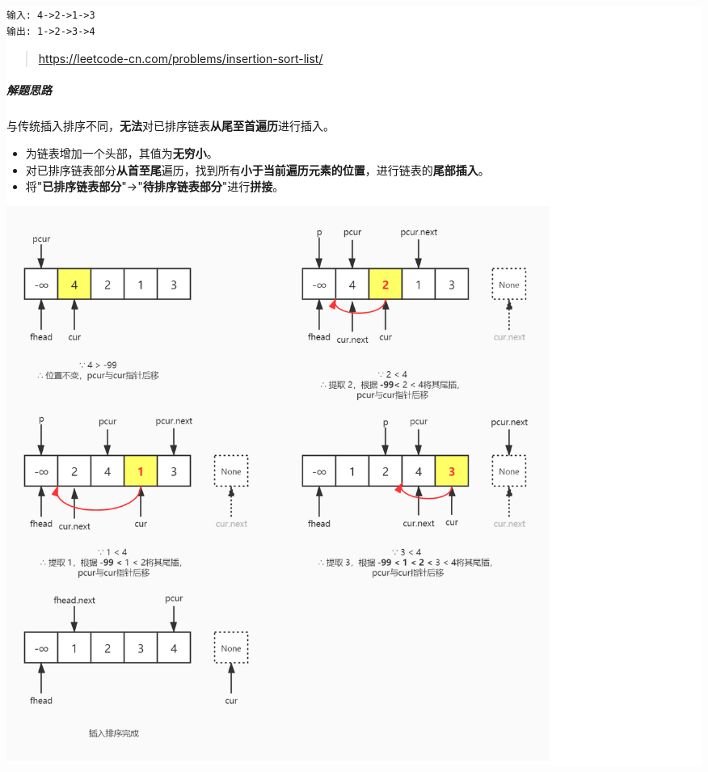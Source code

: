 ```
输入: 4->2->1->3
输出: 1->2->3->4
```

> https://leetcode-cn.com/problems/insertion-sort-list/

##### 解题思路

与传统插入排序不同，**无法**对已排序链表**从尾至首遍历**进行插入。

- 为链表增加一个头部，其值为**无穷小**。
- 对已排序链表部分**从首至尾**遍历，找到所有**小于当前遍历元素的位置**，进行链表的**尾部插入**。
- 将"**已排序链表部分**"->"**待排序链表部分**"进行**拼接**。

<img src="assets/image-20200531172854206.png" alt="image-20200531172854206" style="zoom:67%;" />

